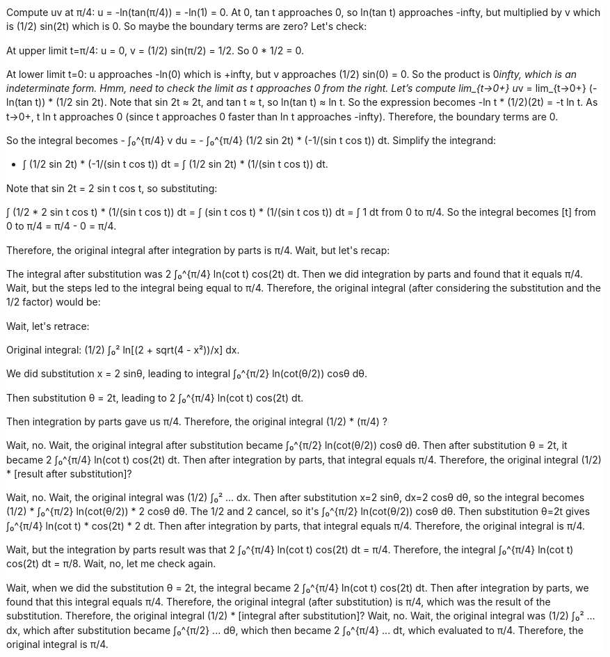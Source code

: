 Compute uv at π/4: u = -ln(tan(π/4)) = -ln(1) = 0. At 0, tan t approaches 0, so ln(tan t) approaches -infty, but multiplied by v which is (1/2) sin(2t) which is 0. So maybe the boundary terms are zero? Let's check:

At upper limit t=π/4: u = 0, v = (1/2) sin(π/2) = 1/2. So 0 * 1/2 = 0.

At lower limit t=0: u approaches -ln(0) which is +infty, but v approaches (1/2) sin(0) = 0. So the product is 0*infty, which is an indeterminate form. Hmm, need to check the limit as t approaches 0 from the right. Let’s compute lim_{t→0+} u*v = lim_{t→0+} (-ln(tan t)) * (1/2 sin 2t). Note that sin 2t ≈ 2t, and tan t ≈ t, so ln(tan t) ≈ ln t. So the expression becomes -ln t * (1/2)(2t) = -t ln t. As t→0+, t ln t approaches 0 (since t approaches 0 faster than ln t approaches -infty). Therefore, the boundary terms are 0.

So the integral becomes - ∫₀^{π/4} v du = - ∫₀^{π/4} (1/2 sin 2t) * (-1/(sin t cos t)) dt. Simplify the integrand:

- ∫ (1/2 sin 2t) * (-1/(sin t cos t)) dt = ∫ (1/2 sin 2t) * (1/(sin t cos t)) dt.

Note that sin 2t = 2 sin t cos t, so substituting:

∫ (1/2 * 2 sin t cos t) * (1/(sin t cos t)) dt = ∫ (sin t cos t) * (1/(sin t cos t)) dt = ∫ 1 dt from 0 to π/4. So the integral becomes [t] from 0 to π/4 = π/4 - 0 = π/4.

Therefore, the original integral after integration by parts is π/4. Wait, but let's recap:

The integral after substitution was 2 ∫₀^{π/4} ln(cot t) cos(2t) dt. Then we did integration by parts and found that it equals π/4. Wait, but the steps led to the integral being equal to π/4. Therefore, the original integral (after considering the substitution and the 1/2 factor) would be:

Wait, let's retrace:

Original integral: (1/2) ∫₀² ln[(2 + sqrt(4 - x²))/x] dx.

We did substitution x = 2 sinθ, leading to integral ∫₀^{π/2} ln(cot(θ/2)) cosθ dθ.

Then substitution θ = 2t, leading to 2 ∫₀^{π/4} ln(cot t) cos(2t) dt.

Then integration by parts gave us π/4. Therefore, the original integral (1/2) * (π/4) ?

Wait, no. Wait, the original integral after substitution became ∫₀^{π/2} ln(cot(θ/2)) cosθ dθ. Then after substitution θ = 2t, it became 2 ∫₀^{π/4} ln(cot t) cos(2t) dt. Then after integration by parts, that integral equals π/4. Therefore, the original integral (1/2) * [result after substitution]?

Wait, no. Wait, the original integral was (1/2) ∫₀² ... dx. Then after substitution x=2 sinθ, dx=2 cosθ dθ, so the integral becomes (1/2) * ∫₀^{π/2} ln(cot(θ/2)) * 2 cosθ dθ. The 1/2 and 2 cancel, so it's ∫₀^{π/2} ln(cot(θ/2)) cosθ dθ. Then substitution θ=2t gives ∫₀^{π/4} ln(cot t) * cos(2t) * 2 dt. Then after integration by parts, that integral equals π/4. Therefore, the original integral is π/4.

Wait, but the integration by parts result was that 2 ∫₀^{π/4} ln(cot t) cos(2t) dt = π/4. Therefore, the integral ∫₀^{π/4} ln(cot t) cos(2t) dt = π/8. Wait, no, let me check again.

Wait, when we did the substitution θ = 2t, the integral became 2 ∫₀^{π/4} ln(cot t) cos(2t) dt. Then after integration by parts, we found that this integral equals π/4. Therefore, the original integral (after substitution) is π/4, which was the result of the substitution. Therefore, the original integral (1/2) * [integral after substitution]? Wait, no. Wait, the original integral was (1/2) ∫₀² ... dx, which after substitution became ∫₀^{π/2} ... dθ, which then became 2 ∫₀^{π/4} ... dt, which evaluated to π/4. Therefore, the original integral is π/4.
